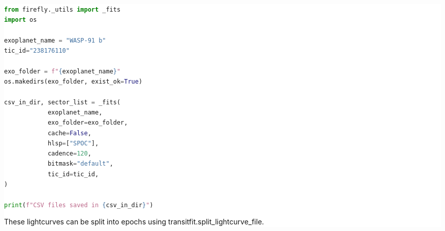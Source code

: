 ```python
from firefly._utils import _fits
import os

exoplanet_name = "WASP-91 b"
tic_id="238176110"

exo_folder = f"{exoplanet_name}"
os.makedirs(exo_folder, exist_ok=True)

csv_in_dir, sector_list = _fits(
            exoplanet_name,
            exo_folder=exo_folder,
            cache=False,
            hlsp=["SPOC"],
            cadence=120,
            bitmask="default",
            tic_id=tic_id,
)

print(f"CSV files saved in {csv_in_dir}")
```
These lightcurves can be split into epochs using transitfit.split_lightcurve_file.
